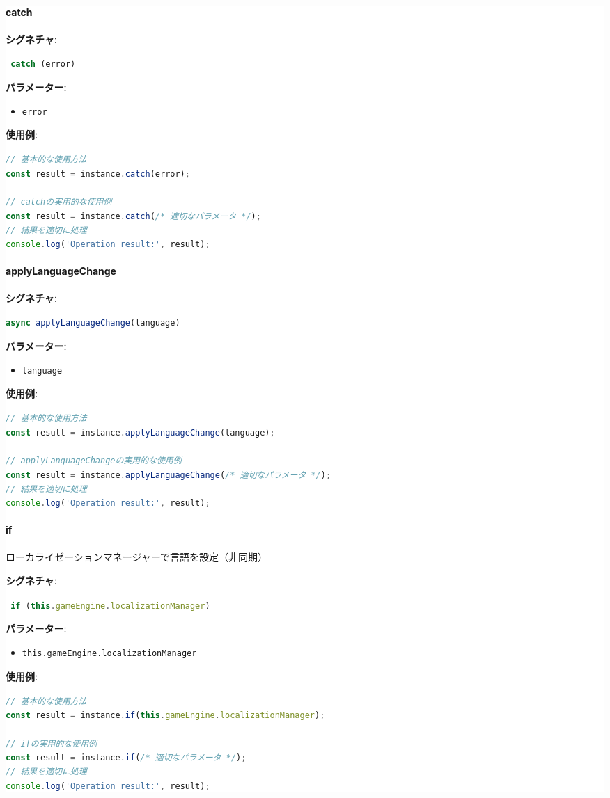 #### catch

**シグネチャ**:
```javascript
 catch (error)
```

**パラメーター**:
- `error`

**使用例**:
```javascript
// 基本的な使用方法
const result = instance.catch(error);

// catchの実用的な使用例
const result = instance.catch(/* 適切なパラメータ */);
// 結果を適切に処理
console.log('Operation result:', result);
```

#### applyLanguageChange

**シグネチャ**:
```javascript
async applyLanguageChange(language)
```

**パラメーター**:
- `language`

**使用例**:
```javascript
// 基本的な使用方法
const result = instance.applyLanguageChange(language);

// applyLanguageChangeの実用的な使用例
const result = instance.applyLanguageChange(/* 適切なパラメータ */);
// 結果を適切に処理
console.log('Operation result:', result);
```

#### if

ローカライゼーションマネージャーで言語を設定（非同期）

**シグネチャ**:
```javascript
 if (this.gameEngine.localizationManager)
```

**パラメーター**:
- `this.gameEngine.localizationManager`

**使用例**:
```javascript
// 基本的な使用方法
const result = instance.if(this.gameEngine.localizationManager);

// ifの実用的な使用例
const result = instance.if(/* 適切なパラメータ */);
// 結果を適切に処理
console.log('Operation result:', result);
```
